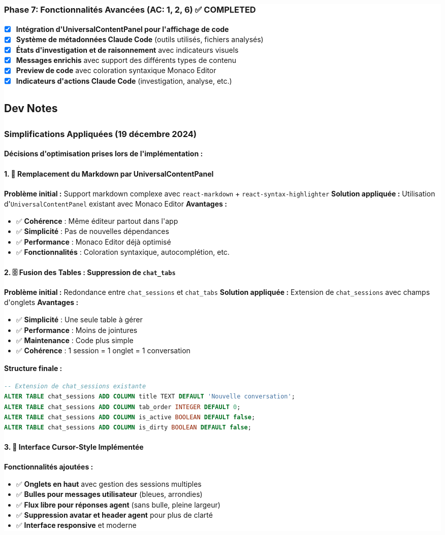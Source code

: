 ### Phase 7: Fonctionnalités Avancées (AC: 1, 2, 6) ✅ **COMPLETED**
- [x] **Intégration d'UniversalContentPanel pour l'affichage de code**
- [x] **Système de métadonnées Claude Code** (outils utilisés, fichiers analysés)
- [x] **États d'investigation et de raisonnement** avec indicateurs visuels
- [x] **Messages enrichis** avec support des différents types de contenu
- [x] **Preview de code** avec coloration syntaxique Monaco Editor
- [x] **Indicateurs d'actions Claude Code** (investigation, analyse, etc.)

## Dev Notes

### Simplifications Appliquées (19 décembre 2024)

**Décisions d'optimisation prises lors de l'implémentation :**

#### 1. 🎯 **Remplacement du Markdown par UniversalContentPanel**
**Problème initial :** Support markdown complexe avec `react-markdown` + `react-syntax-highlighter`
**Solution appliquée :** Utilisation d'`UniversalContentPanel` existant avec Monaco Editor
**Avantages :**
- ✅ **Cohérence** : Même éditeur partout dans l'app
- ✅ **Simplicité** : Pas de nouvelles dépendances
- ✅ **Performance** : Monaco Editor déjà optimisé
- ✅ **Fonctionnalités** : Coloration syntaxique, autocomplétion, etc.

#### 2. 🗄️ **Fusion des Tables : Suppression de `chat_tabs`**
**Problème initial :** Redondance entre `chat_sessions` et `chat_tabs`
**Solution appliquée :** Extension de `chat_sessions` avec champs d'onglets
**Avantages :**
- ✅ **Simplicité** : Une seule table à gérer
- ✅ **Performance** : Moins de jointures
- ✅ **Maintenance** : Code plus simple
- ✅ **Cohérence** : 1 session = 1 onglet = 1 conversation

**Structure finale :**
```sql
-- Extension de chat_sessions existante
ALTER TABLE chat_sessions ADD COLUMN title TEXT DEFAULT 'Nouvelle conversation';
ALTER TABLE chat_sessions ADD COLUMN tab_order INTEGER DEFAULT 0;
ALTER TABLE chat_sessions ADD COLUMN is_active BOOLEAN DEFAULT false;
ALTER TABLE chat_sessions ADD COLUMN is_dirty BOOLEAN DEFAULT false;
```

#### 3. 🎨 **Interface Cursor-Style Implémentée**
**Fonctionnalités ajoutées :**
- ✅ **Onglets en haut** avec gestion des sessions multiples
- ✅ **Bulles pour messages utilisateur** (bleues, arrondies)
- ✅ **Flux libre pour réponses agent** (sans bulle, pleine largeur)
- ✅ **Suppression avatar et header agent** pour plus de clarté
- ✅ **Interface responsive** et moderne
